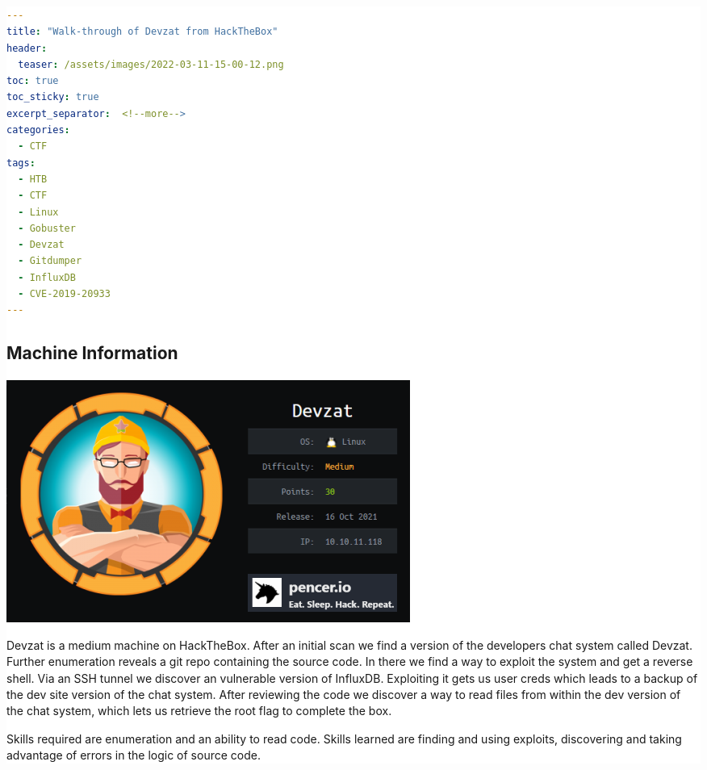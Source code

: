 ```yaml
---
title: "Walk-through of Devzat from HackTheBox"
header:
  teaser: /assets/images/2022-03-11-15-00-12.png
toc: true
toc_sticky: true
excerpt_separator:  <!--more-->
categories:
  - CTF
tags:
  - HTB
  - CTF
  - Linux
  - Gobuster
  - Devzat
  - Gitdumper
  - InfluxDB
  - CVE-2019-20933
---
```


## Machine Information

![devzat](/assets/images/2022-03-11-15-00-12.png)

Devzat is a medium machine on HackTheBox. After an initial scan we find a version of the developers chat system called Devzat. Further enumeration reveals a git repo containing the source code. In there we find a way to exploit the system and get a reverse shell. Via an SSH tunnel we discover an vulnerable version of InfluxDB. Exploiting it gets us user creds which leads to a backup of the dev site version of the chat system. After reviewing the code we discover a way to read files from within the dev version of the chat system, which lets us retrieve the root flag to complete the box.



Skills required are enumeration and an ability to read code. Skills learned are finding and using exploits, discovering and taking advantage of errors in the logic of source code.
